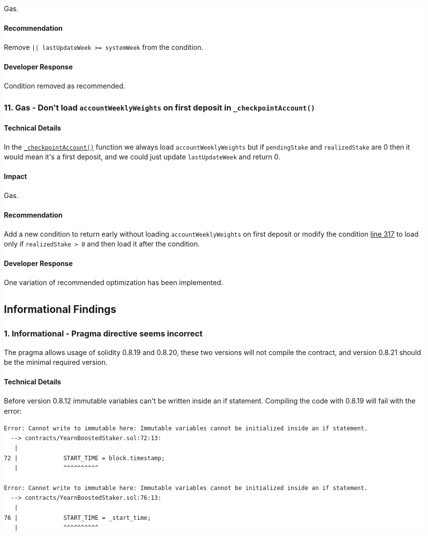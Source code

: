 Gas.

#### Recommendation

Remove `|| lastUpdateWeek >= systemWeek` from the condition.

#### Developer Response

Condition removed as recommended.

### 11. Gas - Don't load `accountWeeklyWeights` on first deposit in `_checkpointAccount()`

#### Technical Details

In the [`_checkpointAccount()`](https://github.com/wavey0x/yearn-boosted-staker/blob/f0d1833de0530c124dacd1572b3cf401a71702d9/contracts/YearnBoostedStaker.sol#L307) function we always load `accountWeeklyWeights` but if `pendingStake` and `realizedStake` are 0 then it would mean it's a first deposit, and we could just update `lastUpdateWeek` and return 0.

#### Impact

Gas.

#### Recommendation

Add a new condition to return early without loading `accountWeeklyWeights` on first deposit or modify the condition [line 317](https://github.com/wavey0x/yearn-boosted-staker/blob/f0d1833de0530c124dacd1572b3cf401a71702d9/contracts/YearnBoostedStaker.sol#L317) to load only if `realizedStake > 0` and then load it after the condition.

#### Developer Response

One variation of recommended optimization has been implemented.

## Informational Findings

### 1. Informational - Pragma directive seems incorrect

The pragma allows usage of solidity 0.8.19 and 0.8.20, these two versions will not compile the contract, and version 0.8.21 should be the minimal required version.

#### Technical Details

Before version 0.8.12 immutable variables can't be written inside an if statement. Compiling the code with 0.8.19 will fail with the error:

```
Error: Cannot write to immutable here: Immutable variables cannot be initialized inside an if statement.
  --> contracts/YearnBoostedStaker.sol:72:13:
   |
72 |             START_TIME = block.timestamp;
   |             ^^^^^^^^^^

Error: Cannot write to immutable here: Immutable variables cannot be initialized inside an if statement.
  --> contracts/YearnBoostedStaker.sol:76:13:
   |
76 |             START_TIME = _start_time;
   |             ^^^^^^^^^^
```
